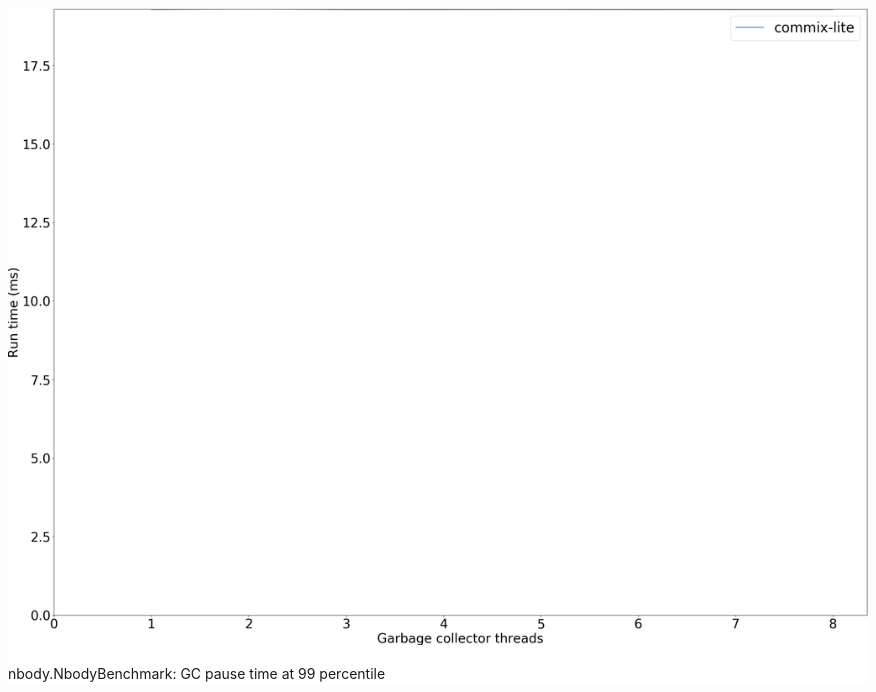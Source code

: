![nbody.NbodyBenchmark: GC pause time at 99 percentile](gchthread_chart_nbody.NbodyBenchmarkpercentile_99.png)

nbody.NbodyBenchmark: GC pause time at 99 percentile
